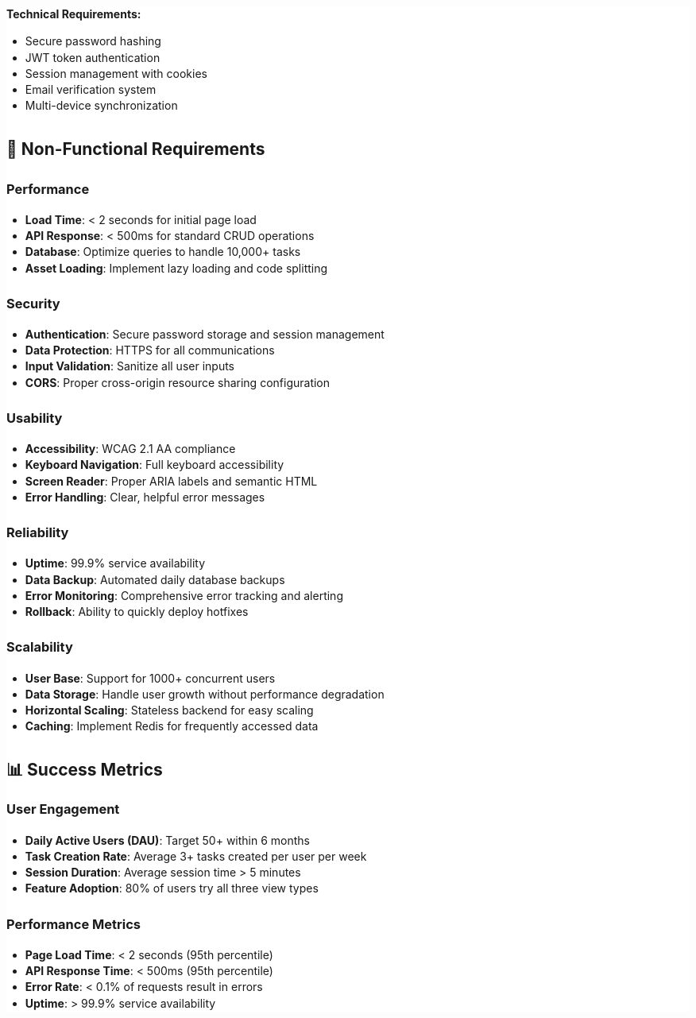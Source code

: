 **Technical Requirements:**
- Secure password hashing
- JWT token authentication
- Session management with cookies
- Email verification system
- Multi-device synchronization

## 🔧 Non-Functional Requirements

### Performance
- **Load Time**: < 2 seconds for initial page load
- **API Response**: < 500ms for standard CRUD operations
- **Database**: Optimize queries to handle 10,000+ tasks
- **Asset Loading**: Implement lazy loading and code splitting

### Security
- **Authentication**: Secure password storage and session management
- **Data Protection**: HTTPS for all communications
- **Input Validation**: Sanitize all user inputs
- **CORS**: Proper cross-origin resource sharing configuration

### Usability
- **Accessibility**: WCAG 2.1 AA compliance
- **Keyboard Navigation**: Full keyboard accessibility
- **Screen Reader**: Proper ARIA labels and semantic HTML
- **Error Handling**: Clear, helpful error messages

### Reliability
- **Uptime**: 99.9% service availability
- **Data Backup**: Automated daily database backups
- **Error Monitoring**: Comprehensive error tracking and alerting
- **Rollback**: Ability to quickly deploy hotfixes

### Scalability
- **User Base**: Support for 1000+ concurrent users
- **Data Storage**: Handle user growth without performance degradation
- **Horizontal Scaling**: Stateless backend for easy scaling
- **Caching**: Implement Redis for frequently accessed data

## 📊 Success Metrics

### User Engagement
- **Daily Active Users (DAU)**: Target 50+ within 6 months
- **Task Creation Rate**: Average 3+ tasks created per user per week
- **Session Duration**: Average session time > 5 minutes
- **Feature Adoption**: 80% of users try all three view types

### Performance Metrics
- **Page Load Time**: < 2 seconds (95th percentile)
- **API Response Time**: < 500ms (95th percentile)
- **Error Rate**: < 0.1% of requests result in errors
- **Uptime**: > 99.9% service availability
